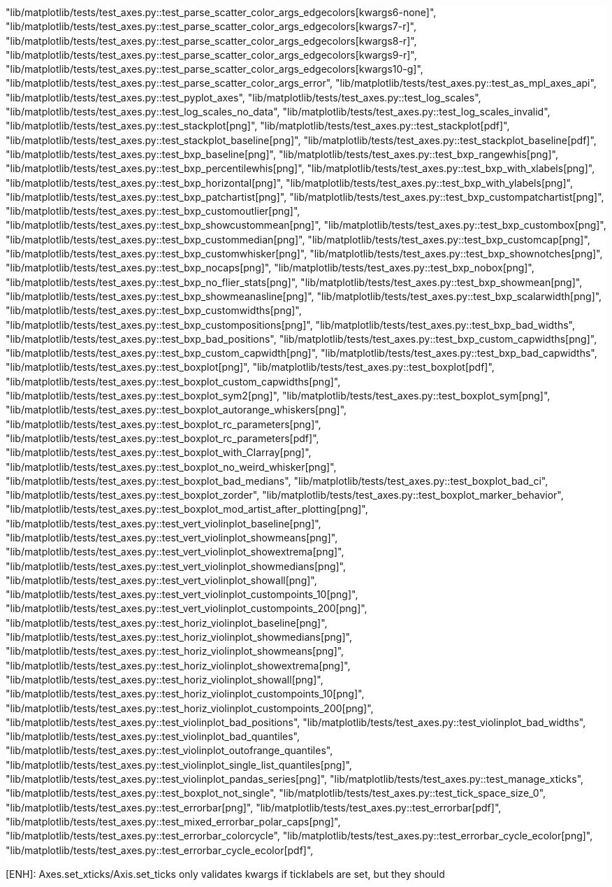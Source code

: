 "lib/matplotlib/tests/test_axes.py::test_parse_scatter_color_args_edgecolors[kwargs6-none]", "lib/matplotlib/tests/test_axes.py::test_parse_scatter_color_args_edgecolors[kwargs7-r]", "lib/matplotlib/tests/test_axes.py::test_parse_scatter_color_args_edgecolors[kwargs8-r]", "lib/matplotlib/tests/test_axes.py::test_parse_scatter_color_args_edgecolors[kwargs9-r]", "lib/matplotlib/tests/test_axes.py::test_parse_scatter_color_args_edgecolors[kwargs10-g]", "lib/matplotlib/tests/test_axes.py::test_parse_scatter_color_args_error", "lib/matplotlib/tests/test_axes.py::test_as_mpl_axes_api", "lib/matplotlib/tests/test_axes.py::test_pyplot_axes", "lib/matplotlib/tests/test_axes.py::test_log_scales", "lib/matplotlib/tests/test_axes.py::test_log_scales_no_data", "lib/matplotlib/tests/test_axes.py::test_log_scales_invalid", "lib/matplotlib/tests/test_axes.py::test_stackplot[png]", "lib/matplotlib/tests/test_axes.py::test_stackplot[pdf]", "lib/matplotlib/tests/test_axes.py::test_stackplot_baseline[png]", "lib/matplotlib/tests/test_axes.py::test_stackplot_baseline[pdf]", "lib/matplotlib/tests/test_axes.py::test_bxp_baseline[png]", "lib/matplotlib/tests/test_axes.py::test_bxp_rangewhis[png]", "lib/matplotlib/tests/test_axes.py::test_bxp_percentilewhis[png]", "lib/matplotlib/tests/test_axes.py::test_bxp_with_xlabels[png]", "lib/matplotlib/tests/test_axes.py::test_bxp_horizontal[png]", "lib/matplotlib/tests/test_axes.py::test_bxp_with_ylabels[png]", "lib/matplotlib/tests/test_axes.py::test_bxp_patchartist[png]", "lib/matplotlib/tests/test_axes.py::test_bxp_custompatchartist[png]", "lib/matplotlib/tests/test_axes.py::test_bxp_customoutlier[png]", "lib/matplotlib/tests/test_axes.py::test_bxp_showcustommean[png]", "lib/matplotlib/tests/test_axes.py::test_bxp_custombox[png]", "lib/matplotlib/tests/test_axes.py::test_bxp_custommedian[png]", "lib/matplotlib/tests/test_axes.py::test_bxp_customcap[png]", "lib/matplotlib/tests/test_axes.py::test_bxp_customwhisker[png]", "lib/matplotlib/tests/test_axes.py::test_bxp_shownotches[png]", "lib/matplotlib/tests/test_axes.py::test_bxp_nocaps[png]", "lib/matplotlib/tests/test_axes.py::test_bxp_nobox[png]", "lib/matplotlib/tests/test_axes.py::test_bxp_no_flier_stats[png]", "lib/matplotlib/tests/test_axes.py::test_bxp_showmean[png]", "lib/matplotlib/tests/test_axes.py::test_bxp_showmeanasline[png]", "lib/matplotlib/tests/test_axes.py::test_bxp_scalarwidth[png]", "lib/matplotlib/tests/test_axes.py::test_bxp_customwidths[png]", "lib/matplotlib/tests/test_axes.py::test_bxp_custompositions[png]", "lib/matplotlib/tests/test_axes.py::test_bxp_bad_widths", "lib/matplotlib/tests/test_axes.py::test_bxp_bad_positions", "lib/matplotlib/tests/test_axes.py::test_bxp_custom_capwidths[png]", "lib/matplotlib/tests/test_axes.py::test_bxp_custom_capwidth[png]", "lib/matplotlib/tests/test_axes.py::test_bxp_bad_capwidths", "lib/matplotlib/tests/test_axes.py::test_boxplot[png]", "lib/matplotlib/tests/test_axes.py::test_boxplot[pdf]", "lib/matplotlib/tests/test_axes.py::test_boxplot_custom_capwidths[png]", "lib/matplotlib/tests/test_axes.py::test_boxplot_sym2[png]", "lib/matplotlib/tests/test_axes.py::test_boxplot_sym[png]", "lib/matplotlib/tests/test_axes.py::test_boxplot_autorange_whiskers[png]", "lib/matplotlib/tests/test_axes.py::test_boxplot_rc_parameters[png]", "lib/matplotlib/tests/test_axes.py::test_boxplot_rc_parameters[pdf]", "lib/matplotlib/tests/test_axes.py::test_boxplot_with_CIarray[png]", "lib/matplotlib/tests/test_axes.py::test_boxplot_no_weird_whisker[png]", "lib/matplotlib/tests/test_axes.py::test_boxplot_bad_medians", "lib/matplotlib/tests/test_axes.py::test_boxplot_bad_ci", "lib/matplotlib/tests/test_axes.py::test_boxplot_zorder", "lib/matplotlib/tests/test_axes.py::test_boxplot_marker_behavior", "lib/matplotlib/tests/test_axes.py::test_boxplot_mod_artist_after_plotting[png]", "lib/matplotlib/tests/test_axes.py::test_vert_violinplot_baseline[png]", "lib/matplotlib/tests/test_axes.py::test_vert_violinplot_showmeans[png]", "lib/matplotlib/tests/test_axes.py::test_vert_violinplot_showextrema[png]", "lib/matplotlib/tests/test_axes.py::test_vert_violinplot_showmedians[png]", "lib/matplotlib/tests/test_axes.py::test_vert_violinplot_showall[png]", "lib/matplotlib/tests/test_axes.py::test_vert_violinplot_custompoints_10[png]", "lib/matplotlib/tests/test_axes.py::test_vert_violinplot_custompoints_200[png]", "lib/matplotlib/tests/test_axes.py::test_horiz_violinplot_baseline[png]", "lib/matplotlib/tests/test_axes.py::test_horiz_violinplot_showmedians[png]", "lib/matplotlib/tests/test_axes.py::test_horiz_violinplot_showmeans[png]", "lib/matplotlib/tests/test_axes.py::test_horiz_violinplot_showextrema[png]", "lib/matplotlib/tests/test_axes.py::test_horiz_violinplot_showall[png]", "lib/matplotlib/tests/test_axes.py::test_horiz_violinplot_custompoints_10[png]", "lib/matplotlib/tests/test_axes.py::test_horiz_violinplot_custompoints_200[png]", "lib/matplotlib/tests/test_axes.py::test_violinplot_bad_positions", "lib/matplotlib/tests/test_axes.py::test_violinplot_bad_widths", "lib/matplotlib/tests/test_axes.py::test_violinplot_bad_quantiles", "lib/matplotlib/tests/test_axes.py::test_violinplot_outofrange_quantiles", "lib/matplotlib/tests/test_axes.py::test_violinplot_single_list_quantiles[png]", "lib/matplotlib/tests/test_axes.py::test_violinplot_pandas_series[png]", "lib/matplotlib/tests/test_axes.py::test_manage_xticks", "lib/matplotlib/tests/test_axes.py::test_boxplot_not_single", "lib/matplotlib/tests/test_axes.py::test_tick_space_size_0", "lib/matplotlib/tests/test_axes.py::test_errorbar[png]", "lib/matplotlib/tests/test_axes.py::test_errorbar[pdf]", "lib/matplotlib/tests/test_axes.py::test_mixed_errorbar_polar_caps[png]", "lib/matplotlib/tests/test_axes.py::test_errorbar_colorcycle", "lib/matplotlib/tests/test_axes.py::test_errorbar_cycle_ecolor[png]", "lib/matplotlib/tests/test_axes.py::test_errorbar_cycle_ecolor[pdf]",

[ENH]: Axes.set_xticks/Axis.set_ticks only validates kwargs if ticklabels are set, but they should